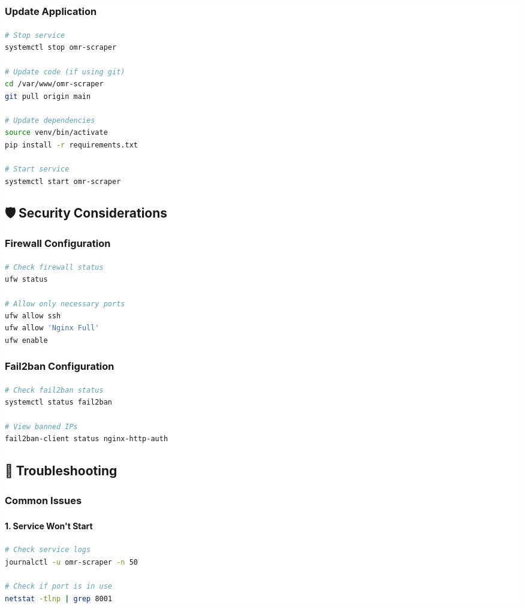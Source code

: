 ### Update Application
```bash
# Stop service
systemctl stop omr-scraper

# Update code (if using git)
cd /var/www/omr-scraper
git pull origin main

# Update dependencies
source venv/bin/activate
pip install -r requirements.txt

# Start service
systemctl start omr-scraper
```

## 🛡️ Security Considerations

### Firewall Configuration
```bash
# Check firewall status
ufw status

# Allow only necessary ports
ufw allow ssh
ufw allow 'Nginx Full'
ufw enable
```

### Fail2ban Configuration
```bash
# Check fail2ban status
systemctl status fail2ban

# View banned IPs
fail2ban-client status nginx-http-auth
```

## 🔧 Troubleshooting

### Common Issues

#### 1. Service Won't Start
```bash
# Check service logs
journalctl -u omr-scraper -n 50

# Check if port is in use
netstat -tlnp | grep 8001
```
